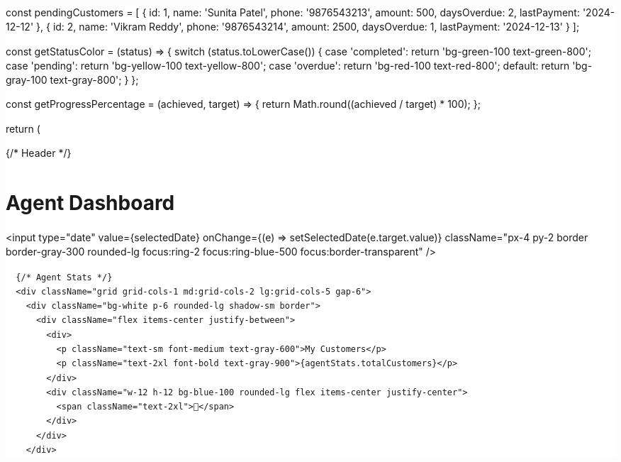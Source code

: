   const pendingCustomers = [
    {
      id: 1,
      name: 'Sunita Patel',
      phone: '9876543213',
      amount: 500,
      daysOverdue: 2,
      lastPayment: '2024-12-12'
    },
    {
      id: 2,
      name: 'Vikram Reddy',
      phone: '9876543214',
      amount: 2500,
      daysOverdue: 1,
      lastPayment: '2024-12-13'
    }
  ];

  const getStatusColor = (status) => {
    switch (status.toLowerCase()) {
      case 'completed': return 'bg-green-100 text-green-800';
      case 'pending': return 'bg-yellow-100 text-yellow-800';
      case 'overdue': return 'bg-red-100 text-red-800';
      default: return 'bg-gray-100 text-gray-800';
    }
  };

  const getProgressPercentage = (achieved, target) => {
    return Math.round((achieved / target) * 100);
  };

  return (
    <div className="space-y-6">
      {/* Header */}
      <div className="flex justify-between items-center">
        <h1 className="text-3xl font-bold text-gray-900">Agent Dashboard</h1>
        <div className="flex items-center space-x-4">
          <input
            type="date"
            value={selectedDate}
            onChange={(e) => setSelectedDate(e.target.value)}
            className="px-4 py-2 border border-gray-300 rounded-lg focus:ring-2 focus:ring-blue-500 focus:border-transparent"
          />
        </div>
      </div>

      {/* Agent Stats */}
      <div className="grid grid-cols-1 md:grid-cols-2 lg:grid-cols-5 gap-6">
        <div className="bg-white p-6 rounded-lg shadow-sm border">
          <div className="flex items-center justify-between">
            <div>
              <p className="text-sm font-medium text-gray-600">My Customers</p>
              <p className="text-2xl font-bold text-gray-900">{agentStats.totalCustomers}</p>
            </div>
            <div className="w-12 h-12 bg-blue-100 rounded-lg flex items-center justify-center">
              <span className="text-2xl">👥</span>
            </div>
          </div>
        </div>
